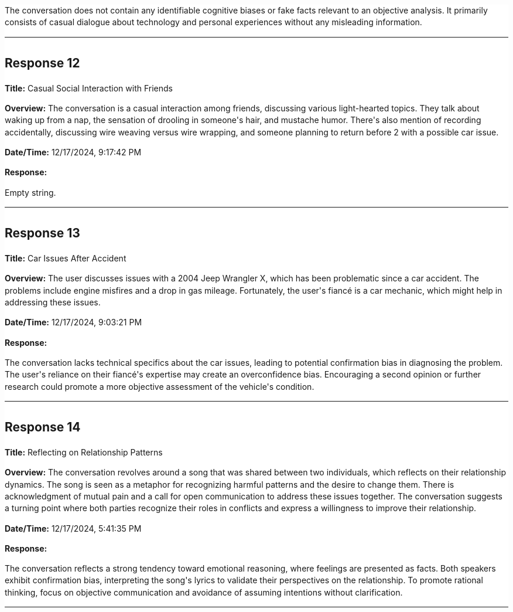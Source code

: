 The conversation does not contain any identifiable cognitive biases or fake facts relevant to an objective analysis. It primarily consists of casual dialogue about technology and personal experiences without any misleading information.

---

## Response 12

**Title:** Casual Social Interaction with Friends

**Overview:** The conversation is a casual interaction among friends, discussing various light-hearted topics. They talk about waking up from a nap, the sensation of drooling in someone's hair, and mustache humor. There's also mention of recording accidentally, discussing wire weaving versus wire wrapping, and someone planning to return before 2 with a possible car issue.

**Date/Time:** 12/17/2024, 9:17:42 PM

**Response:**

Empty string.

---

## Response 13

**Title:** Car Issues After Accident

**Overview:** The user discusses issues with a 2004 Jeep Wrangler X, which has been problematic since a car accident. The problems include engine misfires and a drop in gas mileage. Fortunately, the user's fiancé is a car mechanic, which might help in addressing these issues.

**Date/Time:** 12/17/2024, 9:03:21 PM

**Response:**

The conversation lacks technical specifics about the car issues, leading to potential confirmation bias in diagnosing the problem. The user's reliance on their fiancé's expertise may create an overconfidence bias. Encouraging a second opinion or further research could promote a more objective assessment of the vehicle's condition.

---

## Response 14

**Title:** Reflecting on Relationship Patterns

**Overview:** The conversation revolves around a song that was shared between two individuals, which reflects on their relationship dynamics. The song is seen as a metaphor for recognizing harmful patterns and the desire to change them. There is acknowledgment of mutual pain and a call for open communication to address these issues together. The conversation suggests a turning point where both parties recognize their roles in conflicts and express a willingness to improve their relationship.

**Date/Time:** 12/17/2024, 5:41:35 PM

**Response:**

The conversation reflects a strong tendency toward emotional reasoning, where feelings are presented as facts. Both speakers exhibit confirmation bias, interpreting the song's lyrics to validate their perspectives on the relationship. To promote rational thinking, focus on objective communication and avoidance of assuming intentions without clarification.

---